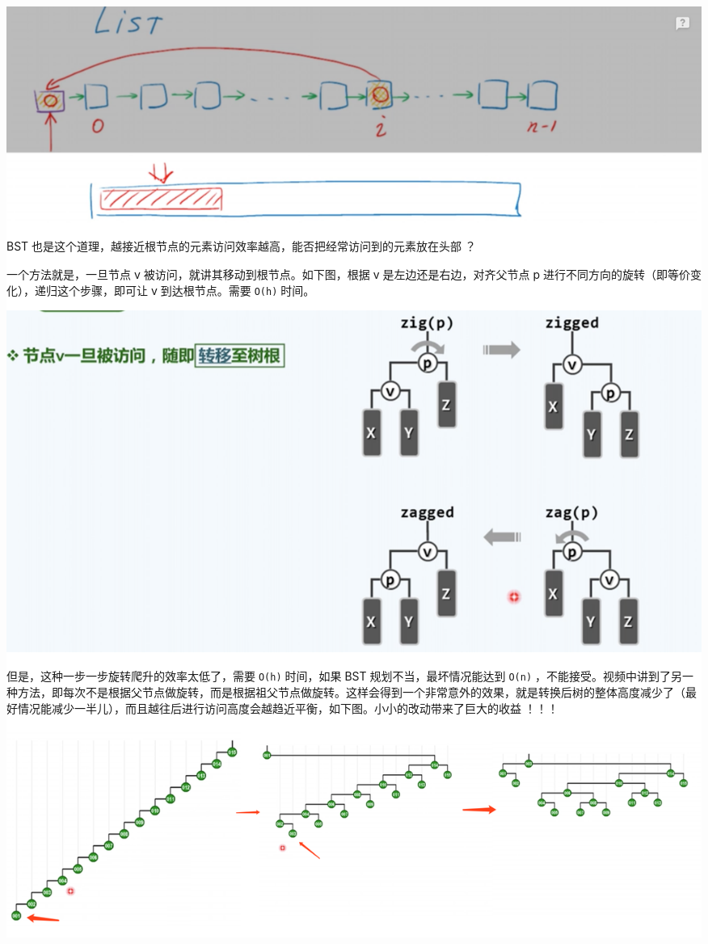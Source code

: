 ![](./img1/32.png)

BST 也是这个道理，越接近根节点的元素访问效率越高，能否把经常访问到的元素放在头部 ？

一个方法就是，一旦节点 v 被访问，就讲其移动到根节点。如下图，根据 v 是左边还是右边，对齐父节点 p 进行不同方向的旋转（即等价变化），递归这个步骤，即可让 v 到达根节点。需要 `O(h)` 时间。

![](./img1/33.png)

但是，这种一步一步旋转爬升的效率太低了，需要 `O(h)` 时间，如果 BST 规划不当，最坏情况能达到 `O(n)` ，不能接受。视频中讲到了另一种方法，即每次不是根据父节点做旋转，而是根据祖父节点做旋转。这样会得到一个非常意外的效果，就是转换后树的整体高度减少了（最好情况能减少一半儿），而且越往后进行访问高度会越趋近平衡，如下图。小小的改动带来了巨大的收益 ！！！

![](./img1/34.png)
